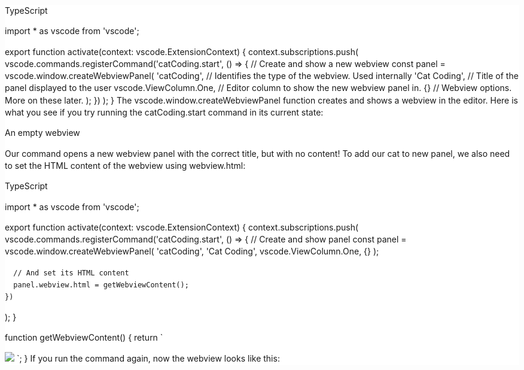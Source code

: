 TypeScript

import * as vscode from 'vscode';

export function activate(context: vscode.ExtensionContext) {
  context.subscriptions.push(
    vscode.commands.registerCommand('catCoding.start', () => {
      // Create and show a new webview
      const panel = vscode.window.createWebviewPanel(
        'catCoding', // Identifies the type of the webview. Used internally
        'Cat Coding', // Title of the panel displayed to the user
        vscode.ViewColumn.One, // Editor column to show the new webview panel in.
        {} // Webview options. More on these later.
      );
    })
  );
}
The vscode.window.createWebviewPanel function creates and shows a webview in the editor. Here is what you see if you try running the catCoding.start command in its current state:

An empty webview

Our command opens a new webview panel with the correct title, but with no content! To add our cat to new panel, we also need to set the HTML content of the webview using webview.html:

TypeScript

import * as vscode from 'vscode';

export function activate(context: vscode.ExtensionContext) {
  context.subscriptions.push(
    vscode.commands.registerCommand('catCoding.start', () => {
      // Create and show panel
      const panel = vscode.window.createWebviewPanel(
        'catCoding',
        'Cat Coding',
        vscode.ViewColumn.One,
        {}
      );

      // And set its HTML content
      panel.webview.html = getWebviewContent();
    })
  );
}

function getWebviewContent() {
  return `<!DOCTYPE html>
<html lang="en">
<head>
    <meta charset="UTF-8">
    <meta name="viewport" content="width=device-width, initial-scale=1.0">
    <title>Cat Coding</title>
</head>
<body>
    <img src="https://media.giphy.com/media/JIX9t2j0ZTN9S/giphy.gif" width="300" />
</body>
</html>`;
}
If you run the command again, now the webview looks like this:
